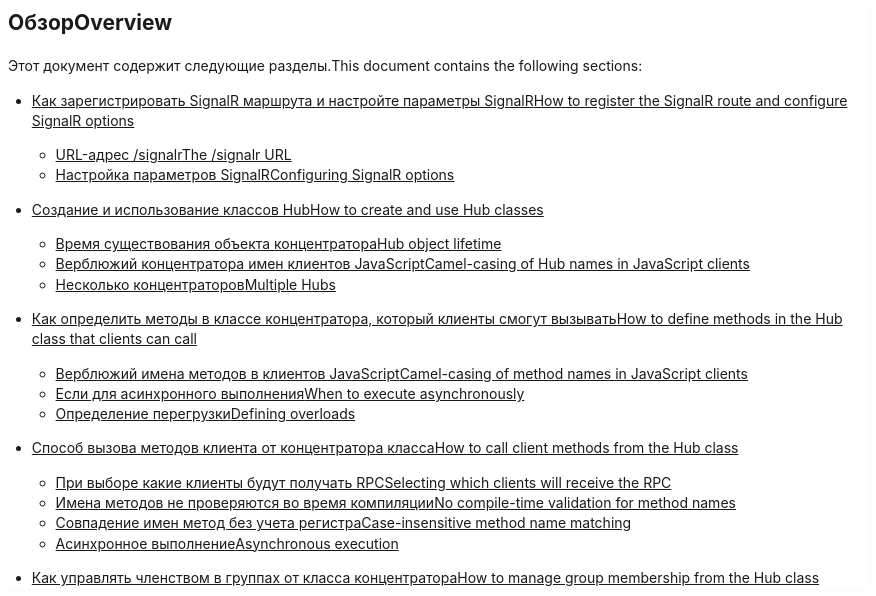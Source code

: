 
## <a name="overview"></a><span data-ttu-id="00b79-112">Обзор</span><span class="sxs-lookup"><span data-stu-id="00b79-112">Overview</span></span>

<span data-ttu-id="00b79-113">Этот документ содержит следующие разделы.</span><span class="sxs-lookup"><span data-stu-id="00b79-113">This document contains the following sections:</span></span>

- [<span data-ttu-id="00b79-114">Как зарегистрировать SignalR маршрута и настройте параметры SignalR</span><span class="sxs-lookup"><span data-stu-id="00b79-114">How to register the SignalR route and configure SignalR options</span></span>](#route)

    - [<span data-ttu-id="00b79-115">URL-адрес /signalr</span><span class="sxs-lookup"><span data-stu-id="00b79-115">The /signalr URL</span></span>](#signalrurl)
    - [<span data-ttu-id="00b79-116">Настройка параметров SignalR</span><span class="sxs-lookup"><span data-stu-id="00b79-116">Configuring SignalR options</span></span>](#options)
- [<span data-ttu-id="00b79-117">Создание и использование классов Hub</span><span class="sxs-lookup"><span data-stu-id="00b79-117">How to create and use Hub classes</span></span>](#hubclass)

    - [<span data-ttu-id="00b79-118">Время существования объекта концентратора</span><span class="sxs-lookup"><span data-stu-id="00b79-118">Hub object lifetime</span></span>](#transience)
    - [<span data-ttu-id="00b79-119">Верблюжий концентратора имен клиентов JavaScript</span><span class="sxs-lookup"><span data-stu-id="00b79-119">Camel-casing of Hub names in JavaScript clients</span></span>](#hubnames)
    - [<span data-ttu-id="00b79-120">Несколько концентраторов</span><span class="sxs-lookup"><span data-stu-id="00b79-120">Multiple Hubs</span></span>](#multiplehubs)
- [<span data-ttu-id="00b79-121">Как определить методы в классе концентратора, который клиенты смогут вызывать</span><span class="sxs-lookup"><span data-stu-id="00b79-121">How to define methods in the Hub class that clients can call</span></span>](#hubmethods)

    - [<span data-ttu-id="00b79-122">Верблюжий имена методов в клиентов JavaScript</span><span class="sxs-lookup"><span data-stu-id="00b79-122">Camel-casing of method names in JavaScript clients</span></span>](#methodnames)
    - [<span data-ttu-id="00b79-123">Если для асинхронного выполнения</span><span class="sxs-lookup"><span data-stu-id="00b79-123">When to execute asynchronously</span></span>](#asyncmethods)
    - [<span data-ttu-id="00b79-124">Определение перегрузки</span><span class="sxs-lookup"><span data-stu-id="00b79-124">Defining overloads</span></span>](#overloads)
- [<span data-ttu-id="00b79-125">Способ вызова методов клиента от концентратора класса</span><span class="sxs-lookup"><span data-stu-id="00b79-125">How to call client methods from the Hub class</span></span>](#callfromhub)

    - [<span data-ttu-id="00b79-126">При выборе какие клиенты будут получать RPC</span><span class="sxs-lookup"><span data-stu-id="00b79-126">Selecting which clients will receive the RPC</span></span>](#selectingclients)
    - [<span data-ttu-id="00b79-127">Имена методов не проверяются во время компиляции</span><span class="sxs-lookup"><span data-stu-id="00b79-127">No compile-time validation for method names</span></span>](#dynamicmethodnames)
    - [<span data-ttu-id="00b79-128">Совпадение имен метод без учета регистра</span><span class="sxs-lookup"><span data-stu-id="00b79-128">Case-insensitive method name matching</span></span>](#caseinsensitive)
    - [<span data-ttu-id="00b79-129">Асинхронное выполнение</span><span class="sxs-lookup"><span data-stu-id="00b79-129">Asynchronous execution</span></span>](#asyncclient)
- [<span data-ttu-id="00b79-130">Как управлять членством в группах от класса концентратора</span><span class="sxs-lookup"><span data-stu-id="00b79-130">How to manage group membership from the Hub class</span></span>](#groupsfromhub)
